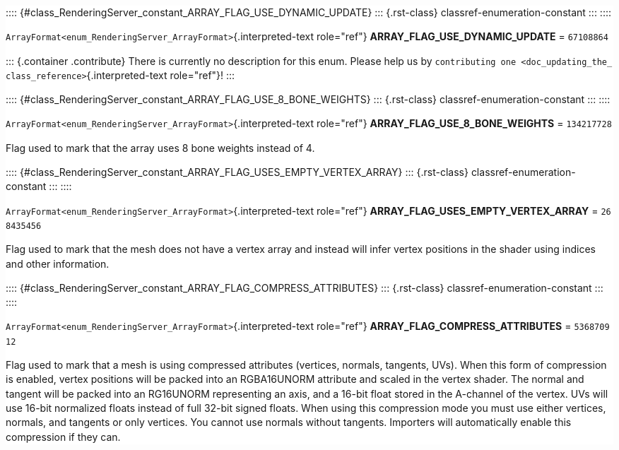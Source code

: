 :::: {#class_RenderingServer_constant_ARRAY_FLAG_USE_DYNAMIC_UPDATE}
::: {.rst-class}
classref-enumeration-constant
:::
::::

`ArrayFormat<enum_RenderingServer_ArrayFormat>`{.interpreted-text
role="ref"} **ARRAY_FLAG_USE_DYNAMIC_UPDATE** = `67108864`

::: {.container .contribute}
There is currently no description for this enum. Please help us by
`contributing one <doc_updating_the_class_reference>`{.interpreted-text
role="ref"}!
:::

:::: {#class_RenderingServer_constant_ARRAY_FLAG_USE_8_BONE_WEIGHTS}
::: {.rst-class}
classref-enumeration-constant
:::
::::

`ArrayFormat<enum_RenderingServer_ArrayFormat>`{.interpreted-text
role="ref"} **ARRAY_FLAG_USE_8_BONE_WEIGHTS** = `134217728`

Flag used to mark that the array uses 8 bone weights instead of 4.

:::: {#class_RenderingServer_constant_ARRAY_FLAG_USES_EMPTY_VERTEX_ARRAY}
::: {.rst-class}
classref-enumeration-constant
:::
::::

`ArrayFormat<enum_RenderingServer_ArrayFormat>`{.interpreted-text
role="ref"} **ARRAY_FLAG_USES_EMPTY_VERTEX_ARRAY** = `268435456`

Flag used to mark that the mesh does not have a vertex array and instead
will infer vertex positions in the shader using indices and other
information.

:::: {#class_RenderingServer_constant_ARRAY_FLAG_COMPRESS_ATTRIBUTES}
::: {.rst-class}
classref-enumeration-constant
:::
::::

`ArrayFormat<enum_RenderingServer_ArrayFormat>`{.interpreted-text
role="ref"} **ARRAY_FLAG_COMPRESS_ATTRIBUTES** = `536870912`

Flag used to mark that a mesh is using compressed attributes (vertices,
normals, tangents, UVs). When this form of compression is enabled,
vertex positions will be packed into an RGBA16UNORM attribute and scaled
in the vertex shader. The normal and tangent will be packed into an
RG16UNORM representing an axis, and a 16-bit float stored in the
A-channel of the vertex. UVs will use 16-bit normalized floats instead
of full 32-bit signed floats. When using this compression mode you must
use either vertices, normals, and tangents or only vertices. You cannot
use normals without tangents. Importers will automatically enable this
compression if they can.
